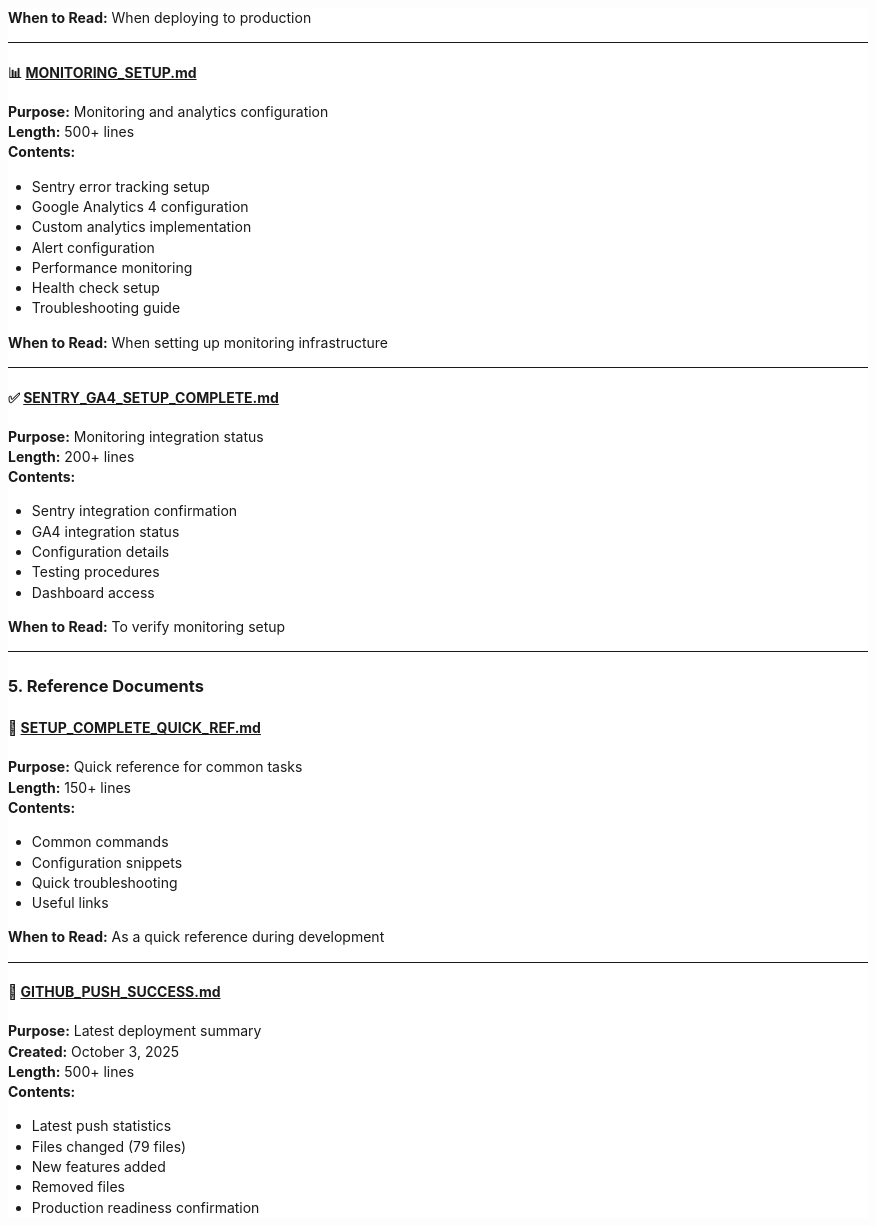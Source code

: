 **When to Read:** When deploying to production

---

#### 📊 [MONITORING_SETUP.md](MONITORING_SETUP.md)
**Purpose:** Monitoring and analytics configuration  
**Length:** 500+ lines  
**Contents:**
- Sentry error tracking setup
- Google Analytics 4 configuration
- Custom analytics implementation
- Alert configuration
- Performance monitoring
- Health check setup
- Troubleshooting guide

**When to Read:** When setting up monitoring infrastructure

---

#### ✅ [SENTRY_GA4_SETUP_COMPLETE.md](SENTRY_GA4_SETUP_COMPLETE.md)
**Purpose:** Monitoring integration status  
**Length:** 200+ lines  
**Contents:**
- Sentry integration confirmation
- GA4 integration status
- Configuration details
- Testing procedures
- Dashboard access

**When to Read:** To verify monitoring setup

---

### 5. Reference Documents

#### 🔧 [SETUP_COMPLETE_QUICK_REF.md](SETUP_COMPLETE_QUICK_REF.md)
**Purpose:** Quick reference for common tasks  
**Length:** 150+ lines  
**Contents:**
- Common commands
- Configuration snippets
- Quick troubleshooting
- Useful links

**When to Read:** As a quick reference during development

---

#### 📝 [GITHUB_PUSH_SUCCESS.md](GITHUB_PUSH_SUCCESS.md)
**Purpose:** Latest deployment summary  
**Created:** October 3, 2025  
**Length:** 500+ lines  
**Contents:**
- Latest push statistics
- Files changed (79 files)
- New features added
- Removed files
- Production readiness confirmation

